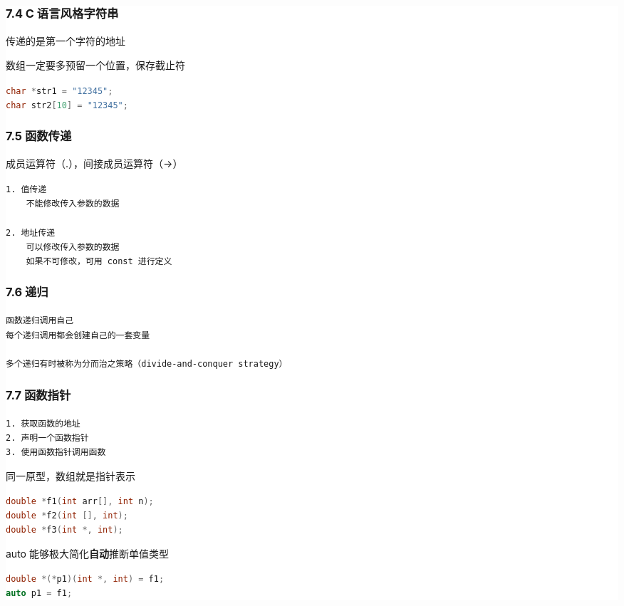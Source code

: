 

### 7.4 C 语言风格字符串

传递的是第一个字符的地址

数组一定要多预留一个位置，保存截止符

```c
char *str1 = "12345";
char str2[10] = "12345";
```



###  7.5 函数传递

成员运算符（.），间接成员运算符（->）

```
1. 值传递
	不能修改传入参数的数据
	
2. 地址传递
	可以修改传入参数的数据
	如果不可修改，可用 const 进行定义 
```



### 7.6 递归

```
函数递归调用自己
每个递归调用都会创建自己的一套变量

多个递归有时被称为分而治之策略（divide-and-conquer strategy）
```



### 7.7 函数指针

```
1. 获取函数的地址
2. 声明一个函数指针
3. 使用函数指针调用函数
```

同一原型，数组就是指针表示

```c++
double *f1(int arr[], int n);
double *f2(int [], int);
double *f3(int *, int);
```

auto 能够极大简化**自动**推断单值类型

```c++
double *(*p1)(int *, int) = f1;
auto p1 = f1;
```
